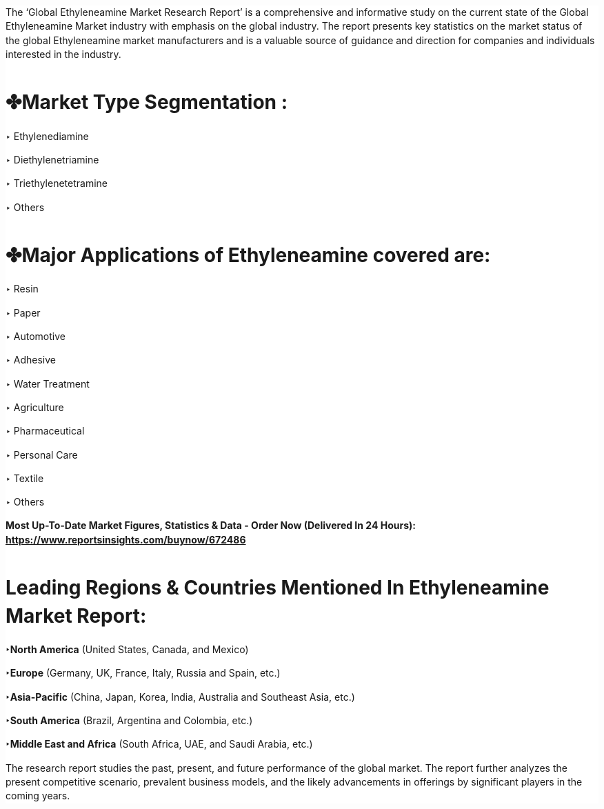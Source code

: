 The ‘Global Ethyleneamine Market Research Report’ is a comprehensive and informative study on the current state of the Global Ethyleneamine Market industry with emphasis on the global industry. The report presents key statistics on the market status of the global Ethyleneamine market manufacturers and is a valuable source of guidance and direction for companies and individuals interested in the industry.

# <strong>✤Market Type Segmentation :</strong>

‣ Ethylenediamine

‣ Diethylenetriamine

‣ Triethylenetetramine

‣ Others

# <strong>✤Major Applications of Ethyleneamine covered are:</strong>

‣ Resin

‣ Paper

‣ Automotive

‣ Adhesive

‣ Water Treatment

‣ Agriculture

‣ Pharmaceutical

‣ Personal Care

‣ Textile

‣ Others

<strong>Most Up-To-Date Market Figures, Statistics & Data - Order Now (Delivered In 24 Hours): <a href=https://www.reportsinsights.com/buynow/672486>https://www.reportsinsights.com/buynow/672486</a></strong>

# <strong>Leading Regions &amp; Countries Mentioned In Ethyleneamine Market Report:</strong>

<strong>‣North America</strong> (United States, Canada, and Mexico)

<strong>‣Europe</strong> (Germany, UK, France, Italy, Russia and Spain, etc.)

<strong>‣Asia-Pacific</strong> (China, Japan, Korea, India, Australia and Southeast Asia, etc.)

<strong>‣South America</strong> (Brazil, Argentina and Colombia, etc.)

<strong>‣Middle East and Africa</strong> (South Africa, UAE, and Saudi Arabia, etc.)

The research report studies the past, present, and future performance of the global market. The report further analyzes the present competitive scenario, prevalent business models, and the likely advancements in offerings by significant players in the coming years.
